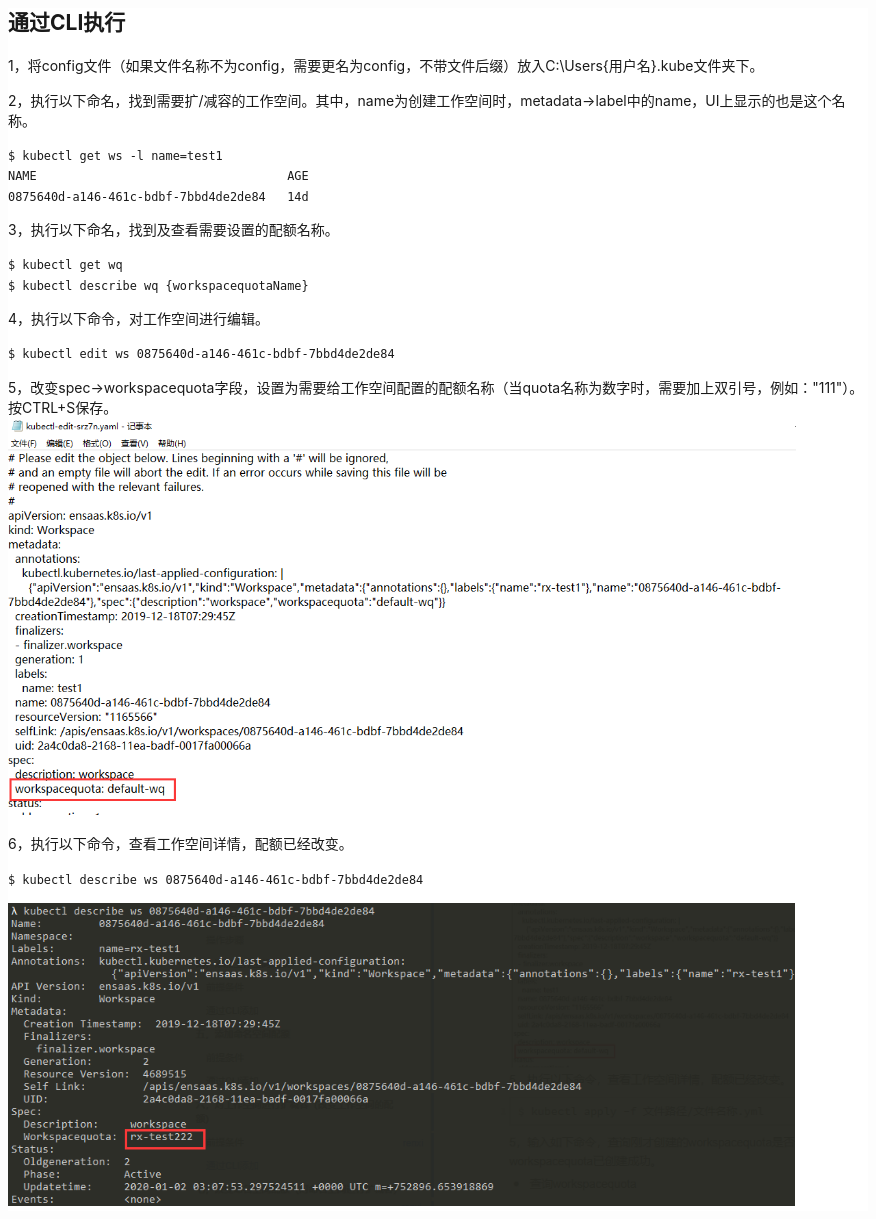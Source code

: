 ## **通过CLI执行**
1，将config文件（如果文件名称不为config，需要更名为config，不带文件后缀）放入C:\Users{用户名}\.kube文件夹下。

2，执行以下命名，找到需要扩/减容的工作空间。其中，name为创建工作空间时，metadata->label中的name，UI上显示的也是这个名称。

```
$ kubectl get ws -l name=test1
NAME                                   AGE
0875640d-a146-461c-bdbf-7bbd4de2de84   14d
```
3，执行以下命名，找到及查看需要设置的配额名称。
```
$ kubectl get wq
$ kubectl describe wq {workspacequotaName}
```
4，执行以下命令，对工作空间进行编辑。
```
$ kubectl edit ws 0875640d-a146-461c-bdbf-7bbd4de2de84
```
5，改变spec->workspacequota字段，设置为需要给工作空间配置的配额名称（当quota名称为数字时，需要加上双引号，例如："111"）。按CTRL+S保存。![edit_quota](./image/edit_wq.png)

6，执行以下命令，查看工作空间详情，配额已经改变。

```
$ kubectl describe ws 0875640d-a146-461c-bdbf-7bbd4de2de84
```
![change_wq](./image/change_wq.png)

